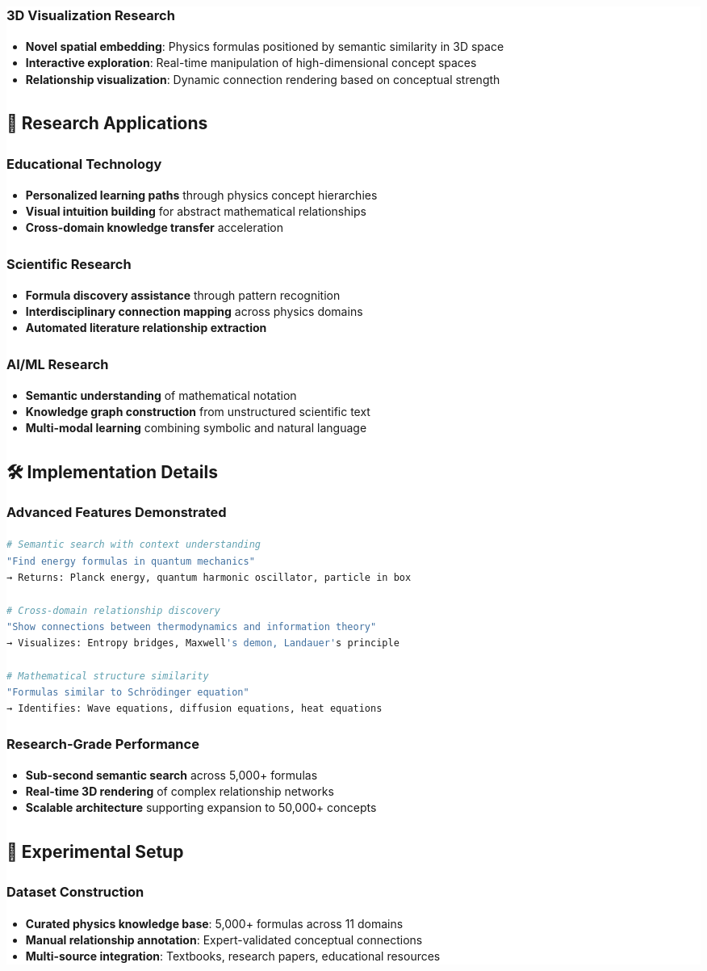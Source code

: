 ### 3D Visualization Research
- **Novel spatial embedding**: Physics formulas positioned by semantic similarity in 3D space
- **Interactive exploration**: Real-time manipulation of high-dimensional concept spaces
- **Relationship visualization**: Dynamic connection rendering based on conceptual strength

## 🚀 Research Applications

### Educational Technology
- **Personalized learning paths** through physics concept hierarchies
- **Visual intuition building** for abstract mathematical relationships
- **Cross-domain knowledge transfer** acceleration

### Scientific Research
- **Formula discovery assistance** through pattern recognition
- **Interdisciplinary connection mapping** across physics domains
- **Automated literature relationship extraction**

### AI/ML Research
- **Semantic understanding** of mathematical notation
- **Knowledge graph construction** from unstructured scientific text
- **Multi-modal learning** combining symbolic and natural language

## 🛠️ Implementation Details

### Advanced Features Demonstrated
```bash
# Semantic search with context understanding
"Find energy formulas in quantum mechanics" 
→ Returns: Planck energy, quantum harmonic oscillator, particle in box

# Cross-domain relationship discovery  
"Show connections between thermodynamics and information theory"
→ Visualizes: Entropy bridges, Maxwell's demon, Landauer's principle

# Mathematical structure similarity
"Formulas similar to Schrödinger equation"
→ Identifies: Wave equations, diffusion equations, heat equations
```

### Research-Grade Performance
- **Sub-second semantic search** across 5,000+ formulas
- **Real-time 3D rendering** of complex relationship networks
- **Scalable architecture** supporting expansion to 50,000+ concepts

## 🔬 Experimental Setup

### Dataset Construction
- **Curated physics knowledge base**: 5,000+ formulas across 11 domains
- **Manual relationship annotation**: Expert-validated conceptual connections
- **Multi-source integration**: Textbooks, research papers, educational resources
